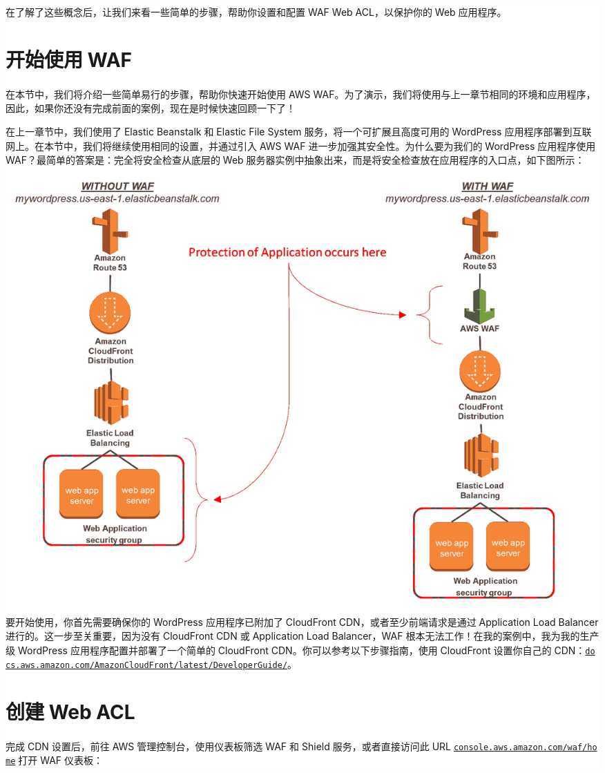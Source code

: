 在了解了这些概念后，让我们来看一些简单的步骤，帮助你设置和配置 WAF Web ACL，以保护你的 Web 应用程序。

# 开始使用 WAF

在本节中，我们将介绍一些简单易行的步骤，帮助你快速开始使用 AWS WAF。为了演示，我们将使用与上一章节相同的环境和应用程序，因此，如果你还没有完成前面的案例，现在是时候快速回顾一下了！

在上一章节中，我们使用了 Elastic Beanstalk 和 Elastic File System 服务，将一个可扩展且高度可用的 WordPress 应用程序部署到互联网上。在本节中，我们将继续使用相同的设置，并通过引入 AWS WAF 进一步加强其安全性。为什么要为我们的 WordPress 应用程序使用 WAF？最简单的答案是：完全将安全检查从底层的 Web 服务器实例中抽象出来，而是将安全检查放在应用程序的入口点，如下图所示：

![](img/caa43ac4-8f03-4a43-8f5e-d8f132fc09d1.png)

要开始使用，你首先需要确保你的 WordPress 应用程序已附加了 CloudFront CDN，或者至少前端请求是通过 Application Load Balancer 进行的。这一步至关重要，因为没有 CloudFront CDN 或 Application Load Balancer，WAF 根本无法工作！在我的案例中，我为我的生产级 WordPress 应用程序配置并部署了一个简单的 CloudFront CDN。你可以参考以下步骤指南，使用 CloudFront 设置你自己的 CDN：[`docs.aws.amazon.com/AmazonCloudFront/latest/DeveloperGuide/`](http://docs.aws.amazon.com/AmazonCloudFront/latest/DeveloperGuide/)。

# 创建 Web ACL

完成 CDN 设置后，前往 AWS 管理控制台，使用仪表板筛选 WAF 和 Shield 服务，或者直接访问此 URL [`console.aws.amazon.com/waf/home`](https://console.aws.amazon.com/waf/home) 打开 WAF 仪表板：
